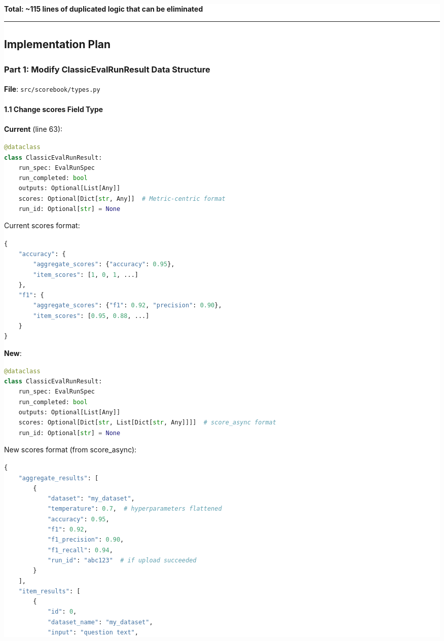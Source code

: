 **Total: ~115 lines of duplicated logic that can be eliminated**

---

## Implementation Plan

### Part 1: Modify ClassicEvalRunResult Data Structure

**File**: `src/scorebook/types.py`

#### 1.1 Change scores Field Type

**Current** (line 63):
```python
@dataclass
class ClassicEvalRunResult:
    run_spec: EvalRunSpec
    run_completed: bool
    outputs: Optional[List[Any]]
    scores: Optional[Dict[str, Any]]  # Metric-centric format
    run_id: Optional[str] = None
```

Current scores format:
```python
{
    "accuracy": {
        "aggregate_scores": {"accuracy": 0.95},
        "item_scores": [1, 0, 1, ...]
    },
    "f1": {
        "aggregate_scores": {"f1": 0.92, "precision": 0.90},
        "item_scores": [0.95, 0.88, ...]
    }
}
```

**New**:
```python
@dataclass
class ClassicEvalRunResult:
    run_spec: EvalRunSpec
    run_completed: bool
    outputs: Optional[List[Any]]
    scores: Optional[Dict[str, List[Dict[str, Any]]]]  # score_async format
    run_id: Optional[str] = None
```

New scores format (from score_async):
```python
{
    "aggregate_results": [
        {
            "dataset": "my_dataset",
            "temperature": 0.7,  # hyperparameters flattened
            "accuracy": 0.95,
            "f1": 0.92,
            "f1_precision": 0.90,
            "f1_recall": 0.94,
            "run_id": "abc123"  # if upload succeeded
        }
    ],
    "item_results": [
        {
            "id": 0,
            "dataset_name": "my_dataset",
            "input": "question text",
```